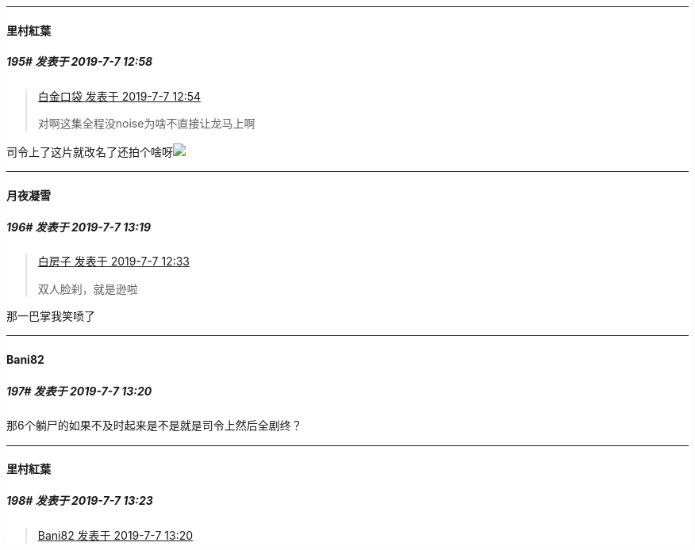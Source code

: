 





*****

####  里村紅葉  
##### 195#       发表于 2019-7-7 12:58



<blockquote><a href="httphttps://bbs.saraba1st.com/2b/forum.php?mod=redirect&amp;goto=findpost&amp;pid=44419784&amp;ptid=1837674" target="_blank">白金口袋 发表于 2019-7-7 12:54</a>

对啊这集全程没noise为啥不直接让龙马上啊</blockquote>
司令上了这片就改名了还拍个啥呀<img src="https://static.saraba1st.com/image/smiley/face2017/065.png" referrerpolicy="no-referrer">







*****

####  月夜凝雪  
##### 196#       发表于 2019-7-7 13:19



<blockquote><a href="httphttps://bbs.saraba1st.com/2b/forum.php?mod=redirect&amp;goto=findpost&amp;pid=44419530&amp;ptid=1837674" target="_blank">白房子 发表于 2019-7-7 12:33</a>

双人脸刹，就是逊啦</blockquote>
那一巴掌我笑喷了







*****

####  Bani82  
##### 197#       发表于 2019-7-7 13:20




那6个躺尸的如果不及时起来是不是就是司令上然后全剧终？







*****

####  里村紅葉  
##### 198#       发表于 2019-7-7 13:23



<blockquote><a href="httphttps://bbs.saraba1st.com/2b/forum.php?mod=redirect&amp;goto=findpost&amp;pid=44420073&amp;ptid=1837674" target="_blank">Bani82 发表于 2019-7-7 13:20</a>
